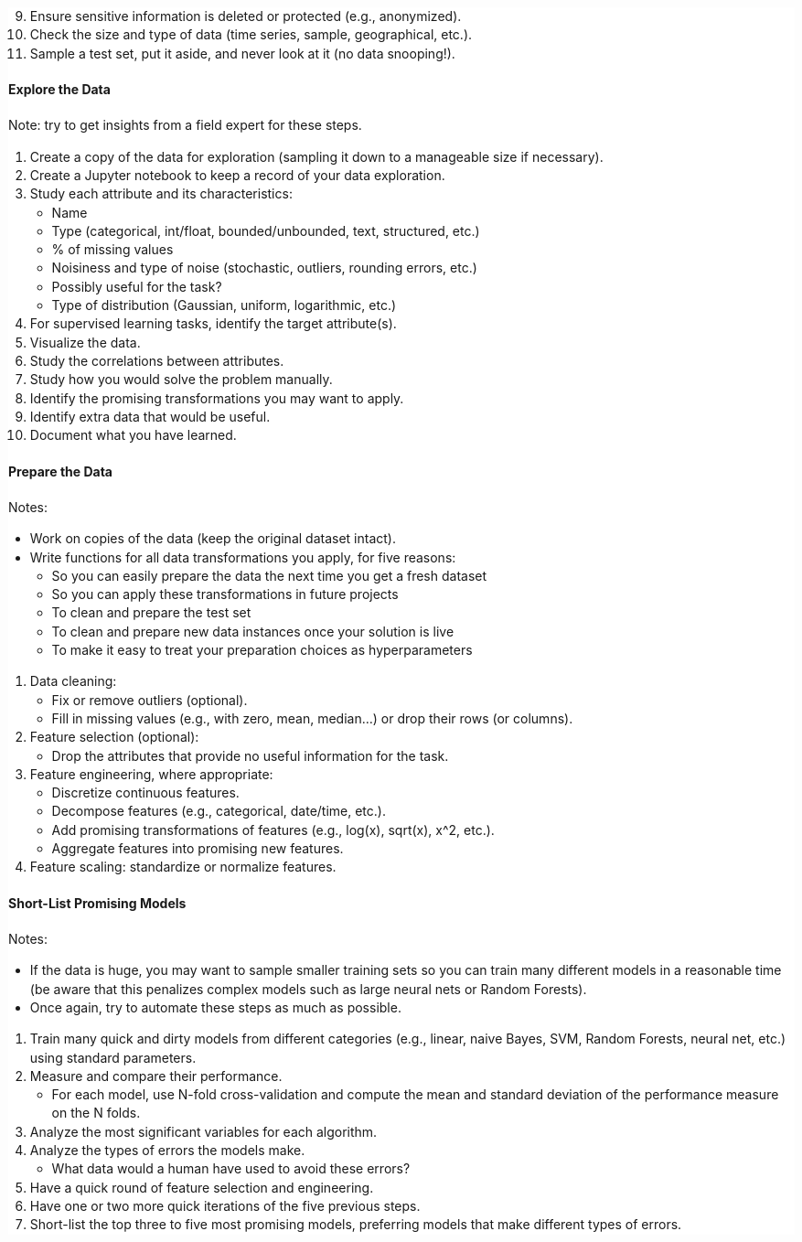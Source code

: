 9. Ensure sensitive information is deleted or protected (e.g., anonymized).
10. Check the size and type of data (time series, sample, geographical, etc.).
11. Sample a test set, put it aside, and never look at it (no data snooping!).
#### **Explore the Data**
Note: try to get insights from a field expert for these steps.
1. Create a copy of the data for exploration (sampling it down to a manageable size
if necessary).
2. Create a Jupyter notebook to keep a record of your data exploration.
3. Study each attribute and its characteristics:
    - Name
    - Type (categorical, int/float, bounded/unbounded, text, structured, etc.)
    - % of missing values
    - Noisiness and type of noise (stochastic, outliers, rounding errors, etc.)
    - Possibly useful for the task?
    - Type of distribution (Gaussian, uniform, logarithmic, etc.)
4. For supervised learning tasks, identify the target attribute(s).
5. Visualize the data.
6. Study the correlations between attributes.
7. Study how you would solve the problem manually.
8. Identify the promising transformations you may want to apply.
9. Identify extra data that would be useful.
10. Document what you have learned.
#### **Prepare the Data**
Notes:
- Work on copies of the data (keep the original dataset intact).
- Write functions for all data transformations you apply, for five reasons:
    - So you can easily prepare the data the next time you get a fresh dataset
    - So you can apply these transformations in future projects
    - To clean and prepare the test set
    - To clean and prepare new data instances once your solution is live
    - To make it easy to treat your preparation choices as hyperparameters
1. Data cleaning:
    - Fix or remove outliers (optional).
    - Fill in missing values (e.g., with zero, mean, median…) or drop their rows (or
columns).
2. Feature selection (optional):
    - Drop the attributes that provide no useful information for the task.
3. Feature engineering, where appropriate:
    - Discretize continuous features.
    - Decompose features (e.g., categorical, date/time, etc.).
    - Add promising transformations of features (e.g., log(x), sqrt(x), x^2, etc.).
    - Aggregate features into promising new features.
4. Feature scaling: standardize or normalize features.

#### **Short-List Promising Models**
Notes:
  - If the data is huge, you may want to sample smaller training sets so you can train
many different models in a reasonable time (be aware that this penalizes complex
models such as large neural nets or Random Forests).
  - Once again, try to automate these steps as much as possible.
1. Train many quick and dirty models from different categories (e.g., linear, naive
Bayes, SVM, Random Forests, neural net, etc.) using standard parameters.
2. Measure and compare their performance.
    - For each model, use N-fold cross-validation and compute the mean and standard
deviation of the performance measure on the N folds.
3. Analyze the most significant variables for each algorithm.
4. Analyze the types of errors the models make.
    - What data would a human have used to avoid these errors?
5. Have a quick round of feature selection and engineering.
6. Have one or two more quick iterations of the five previous steps.
7. Short-list the top three to five most promising models, preferring models that
make different types of errors.
